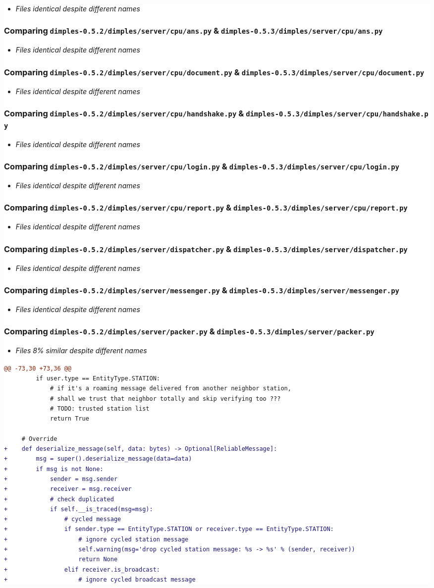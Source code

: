 * *Files identical despite different names*

### Comparing `dimples-0.5.2/dimples/server/cpu/ans.py` & `dimples-0.5.3/dimples/server/cpu/ans.py`

 * *Files identical despite different names*

### Comparing `dimples-0.5.2/dimples/server/cpu/document.py` & `dimples-0.5.3/dimples/server/cpu/document.py`

 * *Files identical despite different names*

### Comparing `dimples-0.5.2/dimples/server/cpu/handshake.py` & `dimples-0.5.3/dimples/server/cpu/handshake.py`

 * *Files identical despite different names*

### Comparing `dimples-0.5.2/dimples/server/cpu/login.py` & `dimples-0.5.3/dimples/server/cpu/login.py`

 * *Files identical despite different names*

### Comparing `dimples-0.5.2/dimples/server/cpu/report.py` & `dimples-0.5.3/dimples/server/cpu/report.py`

 * *Files identical despite different names*

### Comparing `dimples-0.5.2/dimples/server/dispatcher.py` & `dimples-0.5.3/dimples/server/dispatcher.py`

 * *Files identical despite different names*

### Comparing `dimples-0.5.2/dimples/server/messenger.py` & `dimples-0.5.3/dimples/server/messenger.py`

 * *Files identical despite different names*

### Comparing `dimples-0.5.2/dimples/server/packer.py` & `dimples-0.5.3/dimples/server/packer.py`

 * *Files 8% similar despite different names*

```diff
@@ -73,30 +73,36 @@
         if user.type == EntityType.STATION:
             # if it's a roaming message delivered from another neighbor station,
             # shall we trust that neighbor totally and skip verifying too ???
             # TODO: trusted station list
             return True
 
     # Override
+    def deserialize_message(self, data: bytes) -> Optional[ReliableMessage]:
+        msg = super().deserialize_message(data=data)
+        if msg is not None:
+            sender = msg.sender
+            receiver = msg.receiver
+            # check duplicated
+            if self.__is_traced(msg=msg):
+                # cycled message
+                if sender.type == EntityType.STATION or receiver.type == EntityType.STATION:
+                    # ignore cycled station message
+                    self.warning(msg='drop cycled station message: %s -> %s' % (sender, receiver))
+                    return None
+                elif receiver.is_broadcast:
+                    # ignore cycled broadcast message
```